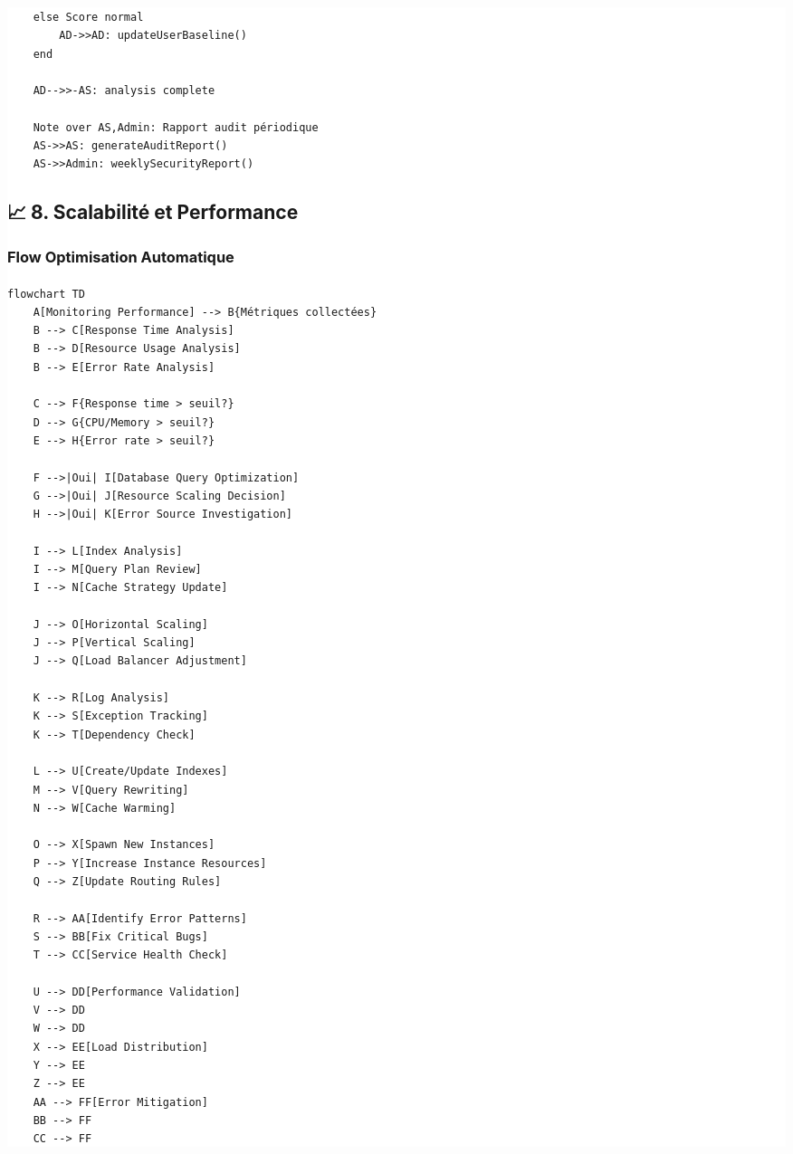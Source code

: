```mermaid
    else Score normal
        AD->>AD: updateUserBaseline()
    end
    
    AD-->>-AS: analysis complete

    Note over AS,Admin: Rapport audit périodique
    AS->>AS: generateAuditReport()
    AS->>Admin: weeklySecurityReport()
```

## 📈 8. Scalabilité et Performance

### Flow Optimisation Automatique
```mermaid
flowchart TD
    A[Monitoring Performance] --> B{Métriques collectées}
    B --> C[Response Time Analysis]
    B --> D[Resource Usage Analysis]
    B --> E[Error Rate Analysis]
    
    C --> F{Response time > seuil?}
    D --> G{CPU/Memory > seuil?}
    E --> H{Error rate > seuil?}
    
    F -->|Oui| I[Database Query Optimization]
    G -->|Oui| J[Resource Scaling Decision]
    H -->|Oui| K[Error Source Investigation]
    
    I --> L[Index Analysis]
    I --> M[Query Plan Review]
    I --> N[Cache Strategy Update]
    
    J --> O[Horizontal Scaling]
    J --> P[Vertical Scaling]
    J --> Q[Load Balancer Adjustment]
    
    K --> R[Log Analysis]
    K --> S[Exception Tracking]
    K --> T[Dependency Check]
    
    L --> U[Create/Update Indexes]
    M --> V[Query Rewriting]
    N --> W[Cache Warming]
    
    O --> X[Spawn New Instances]
    P --> Y[Increase Instance Resources]
    Q --> Z[Update Routing Rules]
    
    R --> AA[Identify Error Patterns]
    S --> BB[Fix Critical Bugs]
    T --> CC[Service Health Check]
    
    U --> DD[Performance Validation]
    V --> DD
    W --> DD
    X --> EE[Load Distribution]
    Y --> EE
    Z --> EE
    AA --> FF[Error Mitigation]
    BB --> FF
    CC --> FF
```